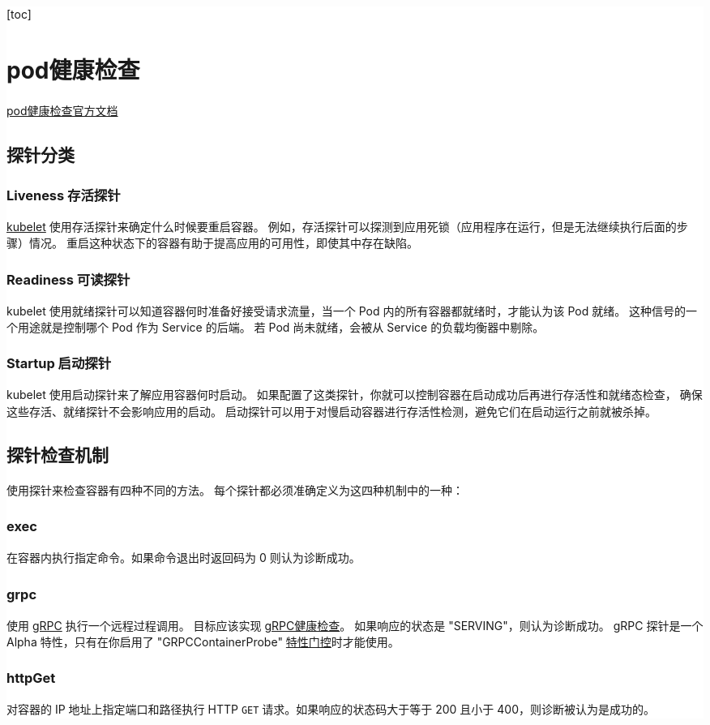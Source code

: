 [toc]



# pod健康检查

[pod健康检查官方文档](https://kubernetes.io/zh-cn/docs/tasks/configure-pod-container/configure-liveness-readiness-startup-probes/)



## 探针分类

### Liveness	存活探针

[kubelet](https://kubernetes.io/zh-cn/docs/reference/command-line-tools-reference/kubelet/) 使用存活探针来确定什么时候要重启容器。 例如，存活探针可以探测到应用死锁（应用程序在运行，但是无法继续执行后面的步骤）情况。 重启这种状态下的容器有助于提高应用的可用性，即使其中存在缺陷。



### Readiness	可读探针

kubelet 使用就绪探针可以知道容器何时准备好接受请求流量，当一个 Pod 内的所有容器都就绪时，才能认为该 Pod 就绪。 这种信号的一个用途就是控制哪个 Pod 作为 Service 的后端。 若 Pod 尚未就绪，会被从 Service 的负载均衡器中剔除。



### Startup	启动探针

kubelet 使用启动探针来了解应用容器何时启动。 如果配置了这类探针，你就可以控制容器在启动成功后再进行存活性和就绪态检查， 确保这些存活、就绪探针不会影响应用的启动。 启动探针可以用于对慢启动容器进行存活性检测，避免它们在启动运行之前就被杀掉。





## 探针检查机制

使用探针来检查容器有四种不同的方法。 每个探针都必须准确定义为这四种机制中的一种：

### exec

在容器内执行指定命令。如果命令退出时返回码为 0 则认为诊断成功。



### grpc

使用 [gRPC](https://grpc.io/) 执行一个远程过程调用。 目标应该实现 [gRPC健康检查](https://grpc.io/grpc/core/md_doc_health-checking.html)。 如果响应的状态是 "SERVING"，则认为诊断成功。 gRPC 探针是一个 Alpha 特性，只有在你启用了 "GRPCContainerProbe" [特性门控](https://kubernetes.io/zh-cn/docs/reference/command-line-tools-reference/feature-gates/)时才能使用。



### httpGet

对容器的 IP 地址上指定端口和路径执行 HTTP `GET` 请求。如果响应的状态码大于等于 200 且小于 400，则诊断被认为是成功的。
